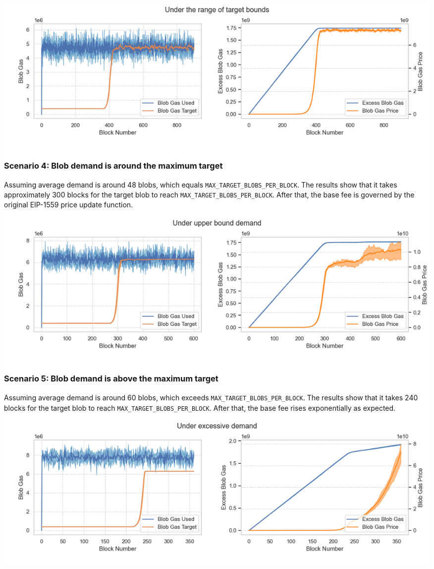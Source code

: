 ![under_the_range_of_target_bounds](./img/under_the_range_of_target_bounds.png)

### Scenario 4: Blob demand is around the maximum target

Assuming average demand is around 48 blobs, which equals `MAX_TARGET_BLOBS_PER_BLOCK`. The results show that it takes approximately 300 blocks for the target blob to reach `MAX_TARGET_BLOBS_PER_BLOCK`. After that, the base fee is governed by the original EIP-1559 price update function.

![under_upper_bound_demand](./img/under_upper_bound_demand.png)

### Scenario 5: Blob demand is above the maximum target

Assuming average demand is around 60 blobs, which exceeds `MAX_TARGET_BLOBS_PER_BLOCK`. The results show that it takes 240 blocks for the target blob to reach `MAX_TARGET_BLOBS_PER_BLOCK`. After that, the base fee rises exponentially as expected.

![under_excessive_demand](./img/under_excessive_demand.png)
